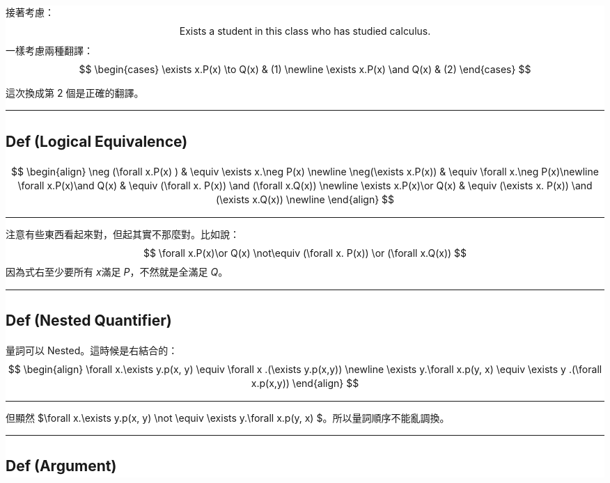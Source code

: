 接著考慮：
$$
\text{Exists a student in this class who has studied calculus.}
$$
一樣考慮兩種翻譯：
$$
\begin{cases}
\exists x.P(x) \to Q(x) & (1) \newline
\exists x.P(x) \and Q(x) & (2)
\end{cases}
$$

這次換成第 2 個是正確的翻譯。

---

## Def (Logical Equivalence)

$$
\begin{align}
\neg (\forall x.P(x) ) & \equiv \exists x.\neg P(x) \newline
\neg(\exists x.P(x)) & \equiv \forall x.\neg P(x)\newline
\forall x.P(x)\and Q(x) & \equiv (\forall x. P(x)) \and (\forall x.Q(x)) \newline
\exists x.P(x)\or Q(x) & \equiv (\exists x. P(x)) \and (\exists x.Q(x)) \newline
\end{align}
$$

---

注意有些東西看起來對，但起其實不那麼對。比如說：
$$
\forall x.P(x)\or Q(x) \not\equiv (\forall x. P(x)) \or (\forall x.Q(x))
$$
因為式右至少要所有 $x$滿足 $P$，不然就是全滿足 $Q$。 

---

## Def (Nested Quantifier)

量詞可以 Nested。這時候是右結合的：
$$
\begin{align}
\forall x.\exists y.p(x, y) \equiv \forall x .(\exists y.p(x,y)) \newline
\exists y.\forall x.p(y, x) \equiv \exists y .(\forall x.p(x,y))
\end{align}
$$

---

但顯然 $\forall x.\exists y.p(x, y)  \not \equiv \exists y.\forall x.p(y, x) $。所以量詞順序不能亂調換。

---

## Def (Argument)
